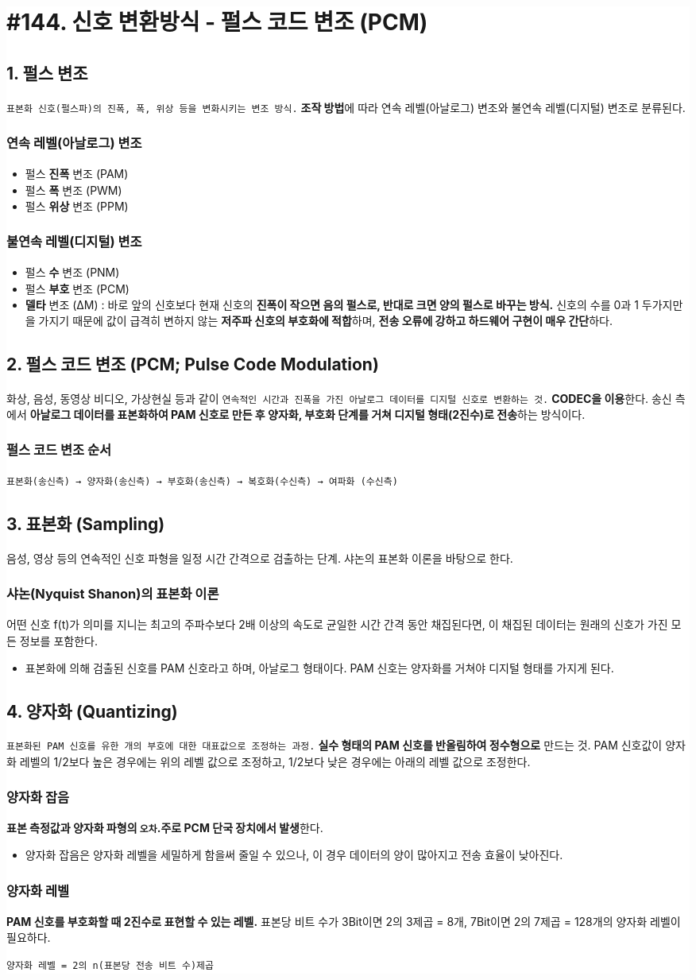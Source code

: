
# #144. 신호 변환방식 - 펄스 코드 변조 (PCM)
## 1. 펄스 변조
``표본화 신호(펄스파)의 진폭, 폭, 위상 등을 변화시키는 변조 방식.``
**조작 방법**에 따라 연속 레벨(아날로그) 변조와 불연속 레벨(디지털) 변조로 분류된다.

### 연속 레벨(아날로그) 변조
- 펄스 **진폭** 변조 (PAM)
- 펄스 **폭** 변조 (PWM)
- 펄스 **위상** 변조 (PPM)

### 불연속 레벨(디지털) 변조
- 펄스 **수** 변조 (PNM)
- 펄스 **부호** 변조 (PCM)
- **델타** 변조 (ΔM)
 : 바로 앞의 신호보다 현재 신호의 **진폭이 작으면 음의 펄스로, 반대로 크면 양의 펄스로 바꾸는 방식.** 신호의 수를 0과 1 두가지만을 가지기 때문에 값이 급격히 변하지 않는 **저주파 신호의 부호화에 적합**하며, **전송 오류에 강하고 하드웨어 구현이 매우 간단**하다.

## 2. 펄스 코드 변조 (PCM; Pulse Code Modulation)
화상, 음성, 동영상 비디오, 가상현실 등과 같이 ``연속적인 시간과 진폭을 가진 아날로그 데이터를 디지털 신호로 변환하는 것.`` **CODEC을 이용**한다.
송신 측에서 **아날로그 데이터를 표본화하여 PAM 신호로 만든 후 양자화, 부호화 단계를 거쳐 디지털 형태(2진수)로 전송**하는 방식이다.

### 펄스 코드 변조 순서
``표본화(송신측) → 양자화(송신측) → 부호화(송신측) → 복호화(수신측) → 여파화 (수신측)``

## 3. 표본화 (Sampling)
음성, 영상 등의 연속적인 신호 파형을 일정 시간 간격으로 검출하는 단계. 샤논의 표본화 이론을 바탕으로 한다.

### 샤논(Nyquist Shanon)의 표본화 이론
어떤 신호 f(t)가 의미를 지니는 최고의 주파수보다 2배 이상의 속도로 균일한 시간 간격 동안 채집된다면, 이 채집된 데이터는 원래의 신호가 가진 모든 정보를 포함한다.
- 표본화에 의해 검출된 신호를 PAM 신호라고 하며, 아날로그 형태이다. PAM 신호는 양자화를 거쳐야 디지털 형태를 가지게 된다.

## 4. 양자화 (Quantizing)
``표본화된 PAM 신호를 유한 개의 부호에 대한 대표값으로 조정하는 과정.``
**실수 형태의 PAM 신호를 반올림하여 정수형으로** 만드는 것. PAM 신호값이 양자화 레벨의 1/2보다 높은 경우에는 위의 레벨 값으로 조정하고, 1/2보다 낮은 경우에는 아래의 레벨 값으로 조정한다.

### 양자화 잡음
**표본 측정값과 양자화 파형의 ``오차``.주로 PCM 단국 장치에서 발생**한다.
- 양자화 잡음은 양자화 레벨을 세밀하게 함을써 줄일 수 있으나, 이 경우 데이터의 양이 많아지고 전송 효율이 낮아진다.

### 양자화 레벨
**PAM 신호를 부호화할 때 2진수로 표현할 수 있는 레벨.** 표본당 비트 수가 3Bit이면 2의 3제곱 = 8개, 7Bit이면 2의 7제곱 = 128개의 양자화 레벨이 필요하다.

``양자화 레벨 = 2의 n(표본당 전송 비트 수)제곱``
